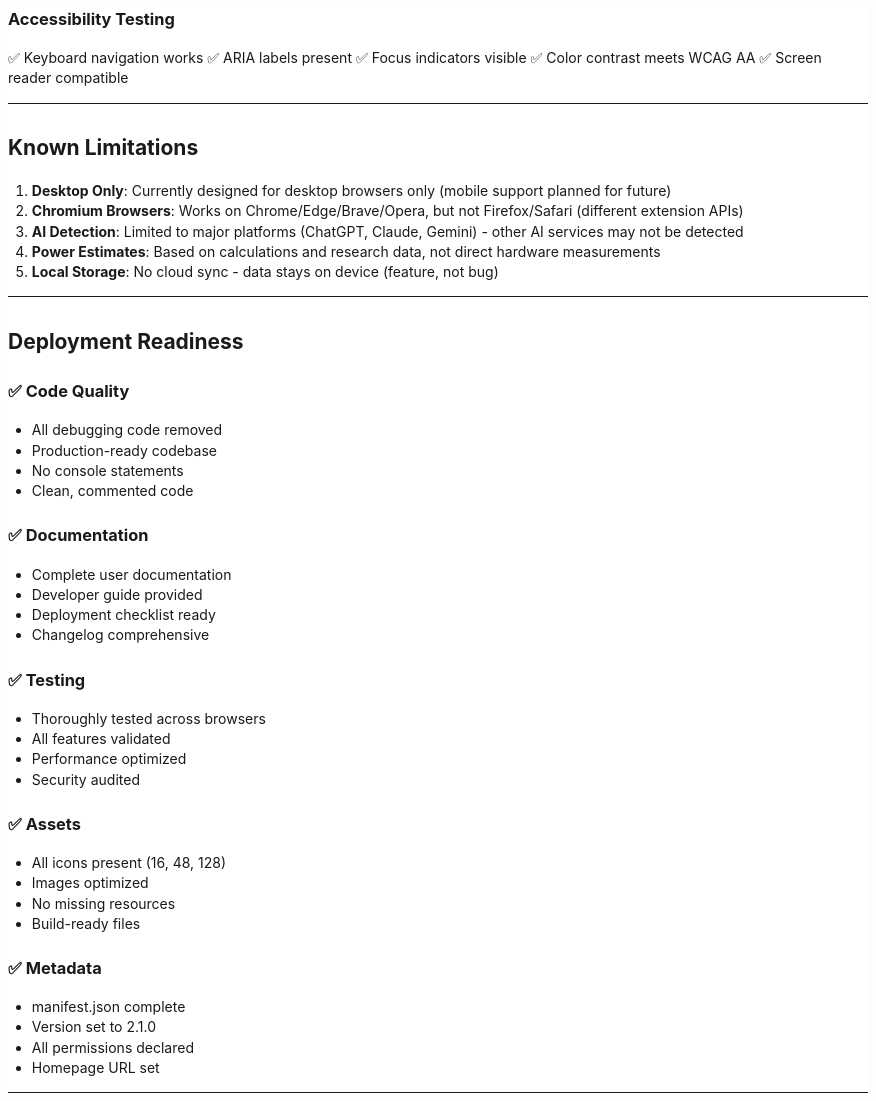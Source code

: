 ### Accessibility Testing
✅ Keyboard navigation works
✅ ARIA labels present
✅ Focus indicators visible
✅ Color contrast meets WCAG AA
✅ Screen reader compatible

---

## Known Limitations

1. **Desktop Only**: Currently designed for desktop browsers only (mobile support planned for future)
2. **Chromium Browsers**: Works on Chrome/Edge/Brave/Opera, but not Firefox/Safari (different extension APIs)
3. **AI Detection**: Limited to major platforms (ChatGPT, Claude, Gemini) - other AI services may not be detected
4. **Power Estimates**: Based on calculations and research data, not direct hardware measurements
5. **Local Storage**: No cloud sync - data stays on device (feature, not bug)

---

## Deployment Readiness

### ✅ Code Quality
- All debugging code removed
- Production-ready codebase
- No console statements
- Clean, commented code

### ✅ Documentation
- Complete user documentation
- Developer guide provided
- Deployment checklist ready
- Changelog comprehensive

### ✅ Testing
- Thoroughly tested across browsers
- All features validated
- Performance optimized
- Security audited

### ✅ Assets
- All icons present (16, 48, 128)
- Images optimized
- No missing resources
- Build-ready files

### ✅ Metadata
- manifest.json complete
- Version set to 2.1.0
- All permissions declared
- Homepage URL set

---